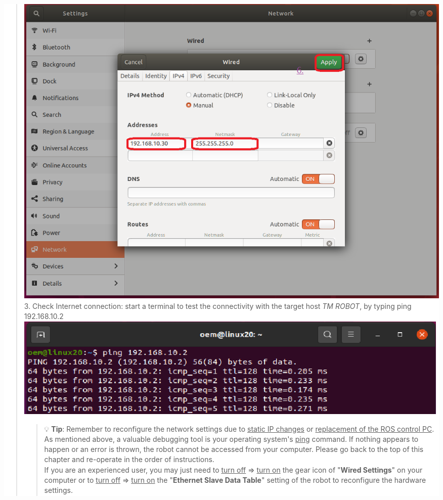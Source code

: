 > ![user_remote_IP_example](figures/user_remote_IP_example.png)
> 3. Check Internet connection: start a terminal to test the connectivity with the target host _TM ROBOT_, by typing ping 192.168.10.2
> ![ping_target_host.png](figures/ping_target_host.png)
>> :bulb: **Tip**: Remember to reconfigure the network settings due to <u>static IP changes</u> or <u>replacement of the ROS control PC</u>.<br/>
>> As mentioned above, a valuable debugging tool is your operating system's <u>ping</u> command. If nothing appears to happen or an error is thrown, the robot cannot be accessed from your computer. Please go back to the top of this chapter and re-operate in the order of instructions.<br/>
>> If you are an experienced user, you may just need to <u>turn off</u> &rArr; <u>turn on</u> the gear icon of "__Wired Settings__" on your computer or to <u>turn off</u> &rArr; <u>turn on</u> the "__Ethernet Slave Data Table__" setting of the robot to reconfigure the hardware settings.<br/>
>
